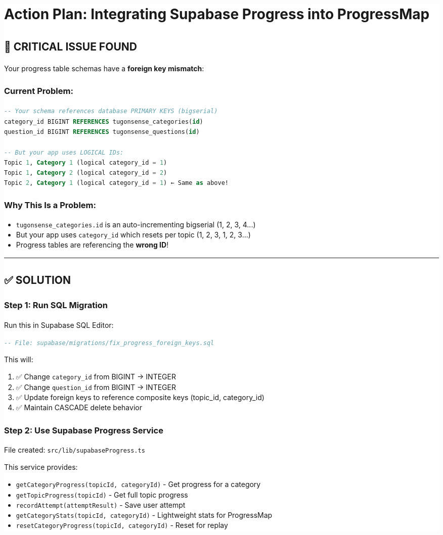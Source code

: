 # Action Plan: Integrating Supabase Progress into ProgressMap

## 🚨 CRITICAL ISSUE FOUND

Your progress table schemas have a **foreign key mismatch**:

### Current Problem:

```sql
-- Your schema references database PRIMARY KEYS (bigserial)
category_id BIGINT REFERENCES tugonsense_categories(id)
question_id BIGINT REFERENCES tugonsense_questions(id)

-- But your app uses LOGICAL IDs:
Topic 1, Category 1 (logical category_id = 1)
Topic 1, Category 2 (logical category_id = 2)
Topic 2, Category 1 (logical category_id = 1) ← Same as above!
```

### Why This Is a Problem:

- `tugonsense_categories.id` is an auto-incrementing bigserial (1, 2, 3, 4...)
- But your app uses `category_id` which resets per topic (1, 2, 3, 1, 2, 3...)
- Progress tables are referencing the **wrong ID**!

---

## ✅ SOLUTION

### Step 1: Run SQL Migration

Run this in Supabase SQL Editor:

```sql
-- File: supabase/migrations/fix_progress_foreign_keys.sql
```

This will:

1. ✅ Change `category_id` from BIGINT → INTEGER
2. ✅ Change `question_id` from BIGINT → INTEGER
3. ✅ Update foreign keys to reference composite keys (topic_id, category_id)
4. ✅ Maintain CASCADE delete behavior

### Step 2: Use Supabase Progress Service

File created: `src/lib/supabaseProgress.ts`

This service provides:

- `getCategoryProgress(topicId, categoryId)` - Get progress for a category
- `getTopicProgress(topicId)` - Get full topic progress
- `recordAttempt(attemptResult)` - Save user attempt
- `getCategoryStats(topicId, categoryId)` - Lightweight stats for ProgressMap
- `resetCategoryProgress(topicId, categoryId)` - Reset for replay
